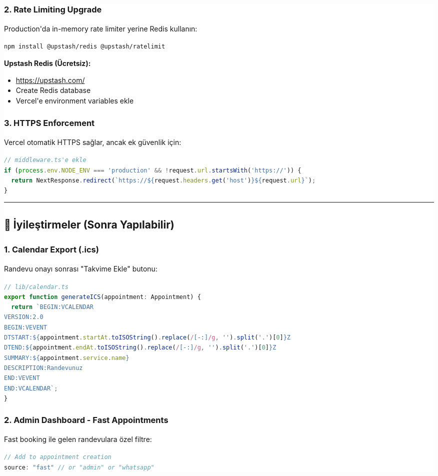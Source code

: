 ### 2. Rate Limiting Upgrade

Production'da in-memory rate limiter yerine Redis kullanın:

```bash
npm install @upstash/redis @upstash/ratelimit
```

**Upstash Redis (Ücretsiz):**
- https://upstash.com/
- Create Redis database
- Vercel'e environment variables ekle

### 3. HTTPS Enforcement

Vercel otomatik HTTPS sağlar, ancak ek güvenlik için:

```typescript
// middleware.ts'e ekle
if (process.env.NODE_ENV === 'production' && !request.url.startsWith('https://')) {
  return NextResponse.redirect(`https://${request.headers.get('host')}${request.url}`);
}
```

---

## 🎨 İyileştirmeler (Sonra Yapılabilir)

### 1. Calendar Export (.ics)

Randevu onayı sonrası "Takvime Ekle" butonu:

```typescript
// lib/calendar.ts
export function generateICS(appointment: Appointment) {
  return `BEGIN:VCALENDAR
VERSION:2.0
BEGIN:VEVENT
DTSTART:${appointment.startAt.toISOString().replace(/[-:]/g, '').split('.')[0]}Z
DTEND:${appointment.endAt.toISOString().replace(/[-:]/g, '').split('.')[0]}Z
SUMMARY:${appointment.service.name}
DESCRIPTION:Randevunuz
END:VEVENT
END:VCALENDAR`;
}
```

### 2. Admin Dashboard - Fast Appointments

Fast booking ile gelen randevulara özel filtre:

```typescript
// Add to appointment creation
source: "fast" // or "admin" or "whatsapp"
```
